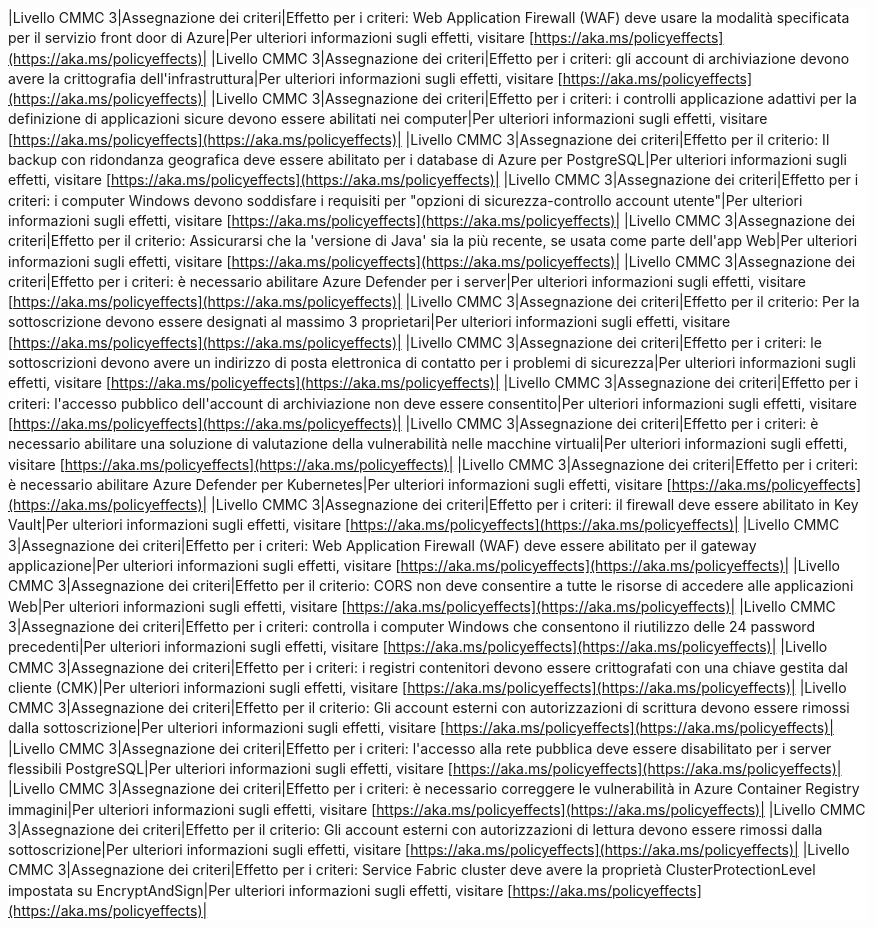 |Livello CMMC 3|Assegnazione dei criteri|Effetto per i criteri: Web Application Firewall (WAF) deve usare la modalità specificata per il servizio front door di Azure|Per ulteriori informazioni sugli effetti, visitare [https://aka.ms/policyeffects](https://aka.ms/policyeffects)|
|Livello CMMC 3|Assegnazione dei criteri|Effetto per i criteri: gli account di archiviazione devono avere la crittografia dell'infrastruttura|Per ulteriori informazioni sugli effetti, visitare [https://aka.ms/policyeffects](https://aka.ms/policyeffects)|
|Livello CMMC 3|Assegnazione dei criteri|Effetto per i criteri: i controlli applicazione adattivi per la definizione di applicazioni sicure devono essere abilitati nei computer|Per ulteriori informazioni sugli effetti, visitare [https://aka.ms/policyeffects](https://aka.ms/policyeffects)|
|Livello CMMC 3|Assegnazione dei criteri|Effetto per il criterio: Il backup con ridondanza geografica deve essere abilitato per i database di Azure per PostgreSQL|Per ulteriori informazioni sugli effetti, visitare [https://aka.ms/policyeffects](https://aka.ms/policyeffects)|
|Livello CMMC 3|Assegnazione dei criteri|Effetto per i criteri: i computer Windows devono soddisfare i requisiti per "opzioni di sicurezza-controllo account utente"|Per ulteriori informazioni sugli effetti, visitare [https://aka.ms/policyeffects](https://aka.ms/policyeffects)|
|Livello CMMC 3|Assegnazione dei criteri|Effetto per il criterio: Assicurarsi che la 'versione di Java' sia la più recente, se usata come parte dell'app Web|Per ulteriori informazioni sugli effetti, visitare [https://aka.ms/policyeffects](https://aka.ms/policyeffects)|
|Livello CMMC 3|Assegnazione dei criteri|Effetto per i criteri: è necessario abilitare Azure Defender per i server|Per ulteriori informazioni sugli effetti, visitare [https://aka.ms/policyeffects](https://aka.ms/policyeffects)|
|Livello CMMC 3|Assegnazione dei criteri|Effetto per il criterio: Per la sottoscrizione devono essere designati al massimo 3 proprietari|Per ulteriori informazioni sugli effetti, visitare [https://aka.ms/policyeffects](https://aka.ms/policyeffects)|
|Livello CMMC 3|Assegnazione dei criteri|Effetto per i criteri: le sottoscrizioni devono avere un indirizzo di posta elettronica di contatto per i problemi di sicurezza|Per ulteriori informazioni sugli effetti, visitare [https://aka.ms/policyeffects](https://aka.ms/policyeffects)|
|Livello CMMC 3|Assegnazione dei criteri|Effetto per i criteri: l'accesso pubblico dell'account di archiviazione non deve essere consentito|Per ulteriori informazioni sugli effetti, visitare [https://aka.ms/policyeffects](https://aka.ms/policyeffects)|
|Livello CMMC 3|Assegnazione dei criteri|Effetto per i criteri: è necessario abilitare una soluzione di valutazione della vulnerabilità nelle macchine virtuali|Per ulteriori informazioni sugli effetti, visitare [https://aka.ms/policyeffects](https://aka.ms/policyeffects)|
|Livello CMMC 3|Assegnazione dei criteri|Effetto per i criteri: è necessario abilitare Azure Defender per Kubernetes|Per ulteriori informazioni sugli effetti, visitare [https://aka.ms/policyeffects](https://aka.ms/policyeffects)|
|Livello CMMC 3|Assegnazione dei criteri|Effetto per i criteri: il firewall deve essere abilitato in Key Vault|Per ulteriori informazioni sugli effetti, visitare [https://aka.ms/policyeffects](https://aka.ms/policyeffects)|
|Livello CMMC 3|Assegnazione dei criteri|Effetto per i criteri: Web Application Firewall (WAF) deve essere abilitato per il gateway applicazione|Per ulteriori informazioni sugli effetti, visitare [https://aka.ms/policyeffects](https://aka.ms/policyeffects)|
|Livello CMMC 3|Assegnazione dei criteri|Effetto per il criterio: CORS non deve consentire a tutte le risorse di accedere alle applicazioni Web|Per ulteriori informazioni sugli effetti, visitare [https://aka.ms/policyeffects](https://aka.ms/policyeffects)|
|Livello CMMC 3|Assegnazione dei criteri|Effetto per i criteri: controlla i computer Windows che consentono il riutilizzo delle 24 password precedenti|Per ulteriori informazioni sugli effetti, visitare [https://aka.ms/policyeffects](https://aka.ms/policyeffects)|
|Livello CMMC 3|Assegnazione dei criteri|Effetto per i criteri: i registri contenitori devono essere crittografati con una chiave gestita dal cliente (CMK)|Per ulteriori informazioni sugli effetti, visitare [https://aka.ms/policyeffects](https://aka.ms/policyeffects)|
|Livello CMMC 3|Assegnazione dei criteri|Effetto per il criterio: Gli account esterni con autorizzazioni di scrittura devono essere rimossi dalla sottoscrizione|Per ulteriori informazioni sugli effetti, visitare [https://aka.ms/policyeffects](https://aka.ms/policyeffects)|
|Livello CMMC 3|Assegnazione dei criteri|Effetto per i criteri: l'accesso alla rete pubblica deve essere disabilitato per i server flessibili PostgreSQL|Per ulteriori informazioni sugli effetti, visitare [https://aka.ms/policyeffects](https://aka.ms/policyeffects)|
|Livello CMMC 3|Assegnazione dei criteri|Effetto per i criteri: è necessario correggere le vulnerabilità in Azure Container Registry immagini|Per ulteriori informazioni sugli effetti, visitare [https://aka.ms/policyeffects](https://aka.ms/policyeffects)|
|Livello CMMC 3|Assegnazione dei criteri|Effetto per il criterio: Gli account esterni con autorizzazioni di lettura devono essere rimossi dalla sottoscrizione|Per ulteriori informazioni sugli effetti, visitare [https://aka.ms/policyeffects](https://aka.ms/policyeffects)|
|Livello CMMC 3|Assegnazione dei criteri|Effetto per i criteri: Service Fabric cluster deve avere la proprietà ClusterProtectionLevel impostata su EncryptAndSign|Per ulteriori informazioni sugli effetti, visitare [https://aka.ms/policyeffects](https://aka.ms/policyeffects)|